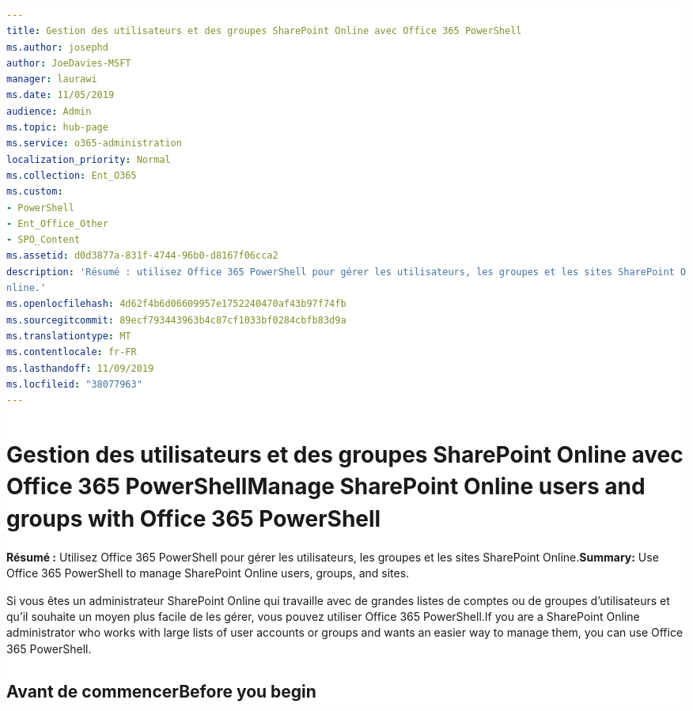 ```yaml
---
title: Gestion des utilisateurs et des groupes SharePoint Online avec Office 365 PowerShell
ms.author: josephd
author: JoeDavies-MSFT
manager: laurawi
ms.date: 11/05/2019
audience: Admin
ms.topic: hub-page
ms.service: o365-administration
localization_priority: Normal
ms.collection: Ent_O365
ms.custom:
- PowerShell
- Ent_Office_Other
- SPO_Content
ms.assetid: d0d3877a-831f-4744-96b0-d8167f06cca2
description: 'Résumé : utilisez Office 365 PowerShell pour gérer les utilisateurs, les groupes et les sites SharePoint Online.'
ms.openlocfilehash: 4d62f4b6d06609957e1752240470af43b97f74fb
ms.sourcegitcommit: 89ecf793443963b4c87cf1033bf0284cbfb83d9a
ms.translationtype: MT
ms.contentlocale: fr-FR
ms.lasthandoff: 11/09/2019
ms.locfileid: "38077963"
---
```

# <a name="manage-sharepoint-online-users-and-groups-with-office-365-powershell"></a><span data-ttu-id="5bff2-103">Gestion des utilisateurs et des groupes SharePoint Online avec Office 365 PowerShell</span><span class="sxs-lookup"><span data-stu-id="5bff2-103">Manage SharePoint Online users and groups with Office 365 PowerShell</span></span>

 <span data-ttu-id="5bff2-104">**Résumé :** Utilisez Office 365 PowerShell pour gérer les utilisateurs, les groupes et les sites SharePoint Online.</span><span class="sxs-lookup"><span data-stu-id="5bff2-104">**Summary:** Use Office 365 PowerShell to manage SharePoint Online users, groups, and sites.</span></span>

<span data-ttu-id="5bff2-105">Si vous êtes un administrateur SharePoint Online qui travaille avec de grandes listes de comptes ou de groupes d’utilisateurs et qu’il souhaite un moyen plus facile de les gérer, vous pouvez utiliser Office 365 PowerShell.</span><span class="sxs-lookup"><span data-stu-id="5bff2-105">If you are a SharePoint Online administrator who works with large lists of user accounts or groups and wants an easier way to manage them, you can use Office 365 PowerShell.</span></span> 

## <a name="before-you-begin"></a><span data-ttu-id="5bff2-106">Avant de commencer</span><span class="sxs-lookup"><span data-stu-id="5bff2-106">Before you begin</span></span>
